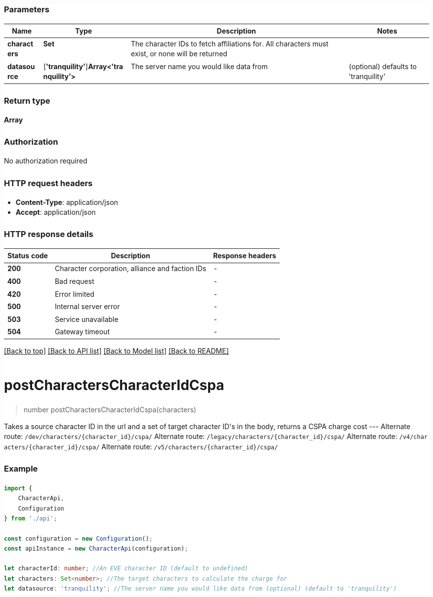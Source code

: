 ### Parameters

|Name | Type | Description  | Notes|
|------------- | ------------- | ------------- | -------------|
| **characters** | **Set<number>**| The character IDs to fetch affiliations for. All characters must exist, or none will be returned | |
| **datasource** | [**&#39;tranquility&#39;**]**Array<&#39;tranquility&#39;>** | The server name you would like data from | (optional) defaults to 'tranquility'|


### Return type

**Array<PostCharactersAffiliation200Ok>**

### Authorization

No authorization required

### HTTP request headers

 - **Content-Type**: application/json
 - **Accept**: application/json


### HTTP response details
| Status code | Description | Response headers |
|-------------|-------------|------------------|
|**200** | Character corporation, alliance and faction IDs |  -  |
|**400** | Bad request |  -  |
|**420** | Error limited |  -  |
|**500** | Internal server error |  -  |
|**503** | Service unavailable |  -  |
|**504** | Gateway timeout |  -  |

[[Back to top]](#) [[Back to API list]](../README.md#documentation-for-api-endpoints) [[Back to Model list]](../README.md#documentation-for-models) [[Back to README]](../README.md)

# **postCharactersCharacterIdCspa**
> number postCharactersCharacterIdCspa(characters)

Takes a source character ID in the url and a set of target character ID\'s in the body, returns a CSPA charge cost  --- Alternate route: `/dev/characters/{character_id}/cspa/`  Alternate route: `/legacy/characters/{character_id}/cspa/`  Alternate route: `/v4/characters/{character_id}/cspa/`  Alternate route: `/v5/characters/{character_id}/cspa/` 

### Example

```typescript
import {
    CharacterApi,
    Configuration
} from './api';

const configuration = new Configuration();
const apiInstance = new CharacterApi(configuration);

let characterId: number; //An EVE character ID (default to undefined)
let characters: Set<number>; //The target characters to calculate the charge for
let datasource: 'tranquility'; //The server name you would like data from (optional) (default to 'tranquility')
```